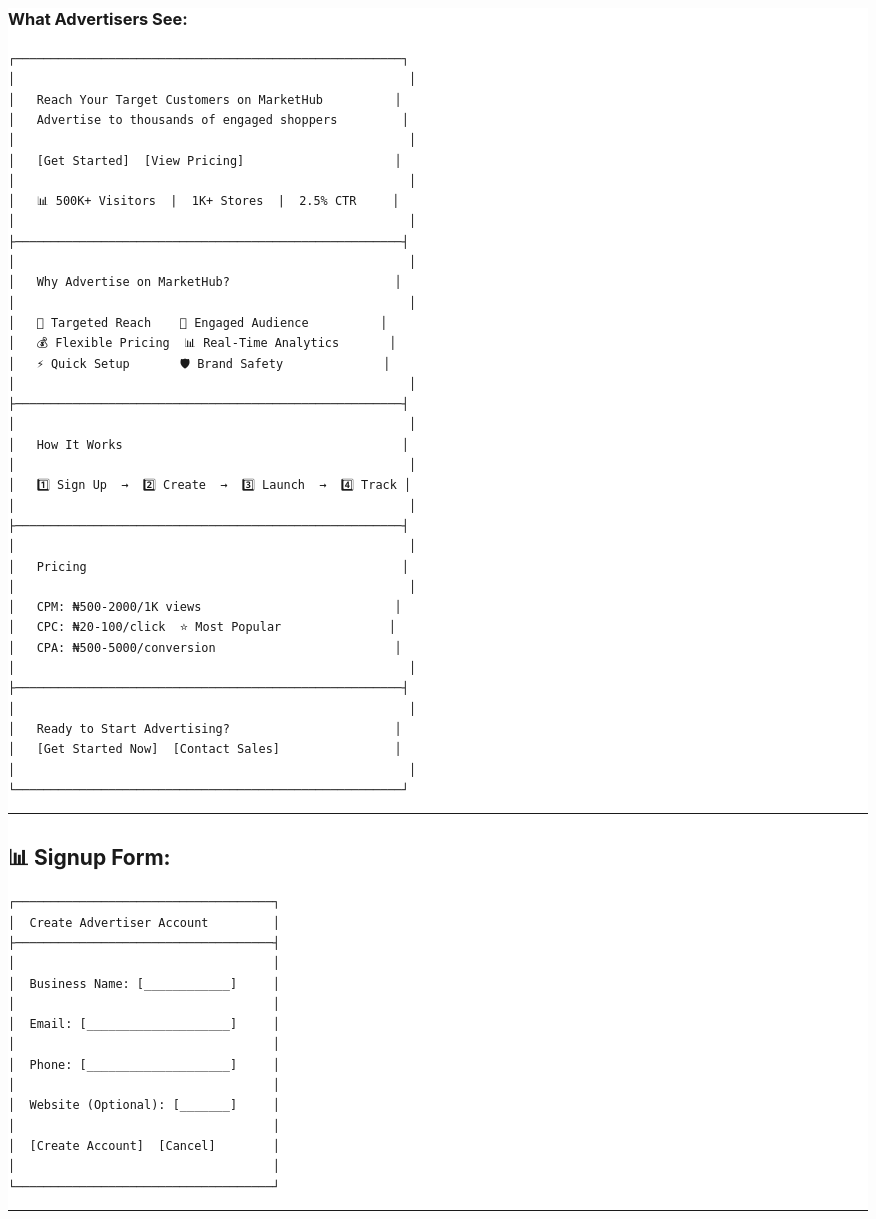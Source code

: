 ### **What Advertisers See:**

```
┌──────────────────────────────────────────────────────┐
│                                                       │
│   Reach Your Target Customers on MarketHub          │
│   Advertise to thousands of engaged shoppers         │
│                                                       │
│   [Get Started]  [View Pricing]                     │
│                                                       │
│   📊 500K+ Visitors  |  1K+ Stores  |  2.5% CTR     │
│                                                       │
├──────────────────────────────────────────────────────┤
│                                                       │
│   Why Advertise on MarketHub?                       │
│                                                       │
│   🎯 Targeted Reach    👥 Engaged Audience          │
│   💰 Flexible Pricing  📊 Real-Time Analytics       │
│   ⚡ Quick Setup       🛡️ Brand Safety              │
│                                                       │
├──────────────────────────────────────────────────────┤
│                                                       │
│   How It Works                                       │
│                                                       │
│   1️⃣ Sign Up  →  2️⃣ Create  →  3️⃣ Launch  →  4️⃣ Track │
│                                                       │
├──────────────────────────────────────────────────────┤
│                                                       │
│   Pricing                                            │
│                                                       │
│   CPM: ₦500-2000/1K views                           │
│   CPC: ₦20-100/click  ⭐ Most Popular               │
│   CPA: ₦500-5000/conversion                         │
│                                                       │
├──────────────────────────────────────────────────────┤
│                                                       │
│   Ready to Start Advertising?                       │
│   [Get Started Now]  [Contact Sales]                │
│                                                       │
└──────────────────────────────────────────────────────┘
```

---

## 📊 **Signup Form:**

```
┌────────────────────────────────────┐
│  Create Advertiser Account         │
├────────────────────────────────────┤
│                                    │
│  Business Name: [____________]     │
│                                    │
│  Email: [____________________]     │
│                                    │
│  Phone: [____________________]     │
│                                    │
│  Website (Optional): [_______]     │
│                                    │
│  [Create Account]  [Cancel]        │
│                                    │
└────────────────────────────────────┘
```

---